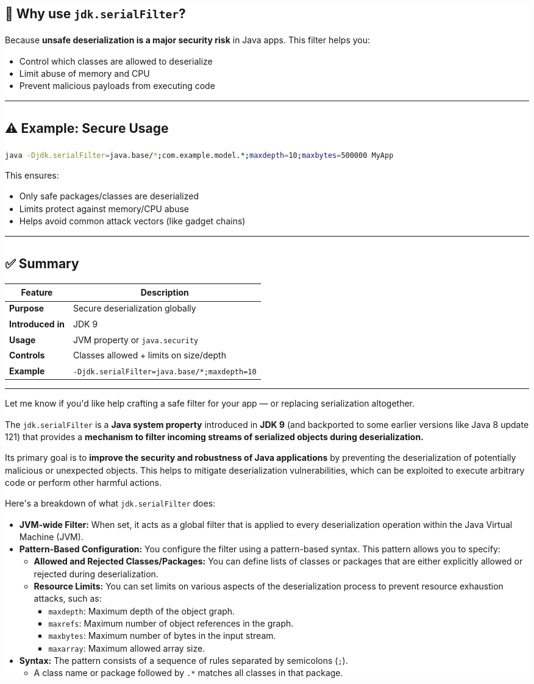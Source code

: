 
## 📌 Why use `jdk.serialFilter`?

Because **unsafe deserialization is a major security risk** in Java apps. This filter helps you:
- Control which classes are allowed to deserialize
- Limit abuse of memory and CPU
- Prevent malicious payloads from executing code

---

## ⚠️ Example: Secure Usage

```bash
java -Djdk.serialFilter=java.base/*;com.example.model.*;maxdepth=10;maxbytes=500000 MyApp
```

This ensures:
- Only safe packages/classes are deserialized
- Limits protect against memory/CPU abuse
- Helps avoid common attack vectors (like gadget chains)

---

## ✅ Summary

| Feature | Description |
|--------|-------------|
| **Purpose** | Secure deserialization globally |
| **Introduced in** | JDK 9 |
| **Usage** | JVM property or `java.security` |
| **Controls** | Classes allowed + limits on size/depth |
| **Example** | `-Djdk.serialFilter=java.base/*;maxdepth=10` |

---

Let me know if you'd like help crafting a safe filter for your app — or replacing serialization altogether.


The `jdk.serialFilter` is a **Java system property** introduced in **JDK 9** (and backported to some earlier versions like Java 8 update 121) that provides a **mechanism to filter incoming streams of serialized objects during deserialization.**

Its primary goal is to **improve the security and robustness of Java applications** by preventing the deserialization of potentially malicious or unexpected objects. This helps to mitigate deserialization vulnerabilities, which can be exploited to execute arbitrary code or perform other harmful actions.

Here's a breakdown of what `jdk.serialFilter` does:

* **JVM-wide Filter:** When set, it acts as a global filter that is applied to every deserialization operation within the Java Virtual Machine (JVM).
* **Pattern-Based Configuration:** You configure the filter using a pattern-based syntax. This pattern allows you to specify:
    * **Allowed and Rejected Classes/Packages:** You can define lists of classes or packages that are either explicitly allowed or rejected during deserialization.
    * **Resource Limits:** You can set limits on various aspects of the deserialization process to prevent resource exhaustion attacks, such as:
        * `maxdepth`: Maximum depth of the object graph.
        * `maxrefs`: Maximum number of object references in the graph.
        * `maxbytes`: Maximum number of bytes in the input stream.
        * `maxarray`: Maximum allowed array size.
* **Syntax:** The pattern consists of a sequence of rules separated by semicolons (`;`).
    * A class name or package followed by `.*` matches all classes in that package.